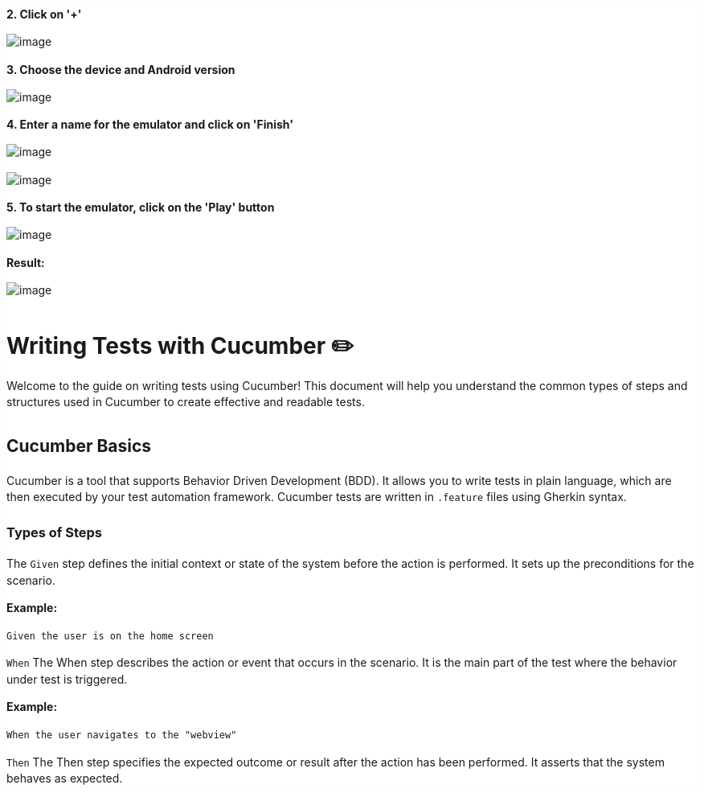 **2. Click on '+'**

![image](https://github.com/user-attachments/assets/6e1ccc42-ef54-4f1d-a79d-4cc3e3f61ffe)

**3. Choose the device and Android version**

![image](https://github.com/user-attachments/assets/e6f97422-e0e2-49bc-977f-ee0ed558de53)

**4. Enter a name for the emulator and click on 'Finish'**

![image](https://github.com/user-attachments/assets/e7e89ac1-da41-4c5b-84cf-e72478a91385)

![image](https://github.com/user-attachments/assets/aa59d0b4-b1d5-4c9b-87e3-d192691683b4)


**5.  To start the emulator, click on the 'Play' button**

![image](https://github.com/user-attachments/assets/de6480ff-33b9-4319-b9f1-70c2e5f7dc1a)

**Result:**

![image](https://github.com/user-attachments/assets/63ea1f5d-e163-4374-bccf-1ae4ea0562e7)

# Writing Tests with Cucumber  ✏️

Welcome to the guide on writing tests using Cucumber! This document will help you understand the common types of steps and structures used in Cucumber to create effective and readable tests.

## Cucumber Basics

Cucumber is a tool that supports Behavior Driven Development (BDD). It allows you to write tests in plain language, which are then executed by your test automation framework. Cucumber tests are written in `.feature` files using Gherkin syntax.

### Types of Steps ### 
The `Given` step defines the initial context or state of the system before the action is performed. It sets up the preconditions for the scenario.

**Example:**
```gherkin
Given the user is on the home screen
```
`When`
The When step describes the action or event that occurs in the scenario. It is the main part of the test where the behavior under test is triggered.

**Example:**
```gherkin
When the user navigates to the "webview"
```

`Then`
The Then step specifies the expected outcome or result after the action has been performed. It asserts that the system behaves as expected.
